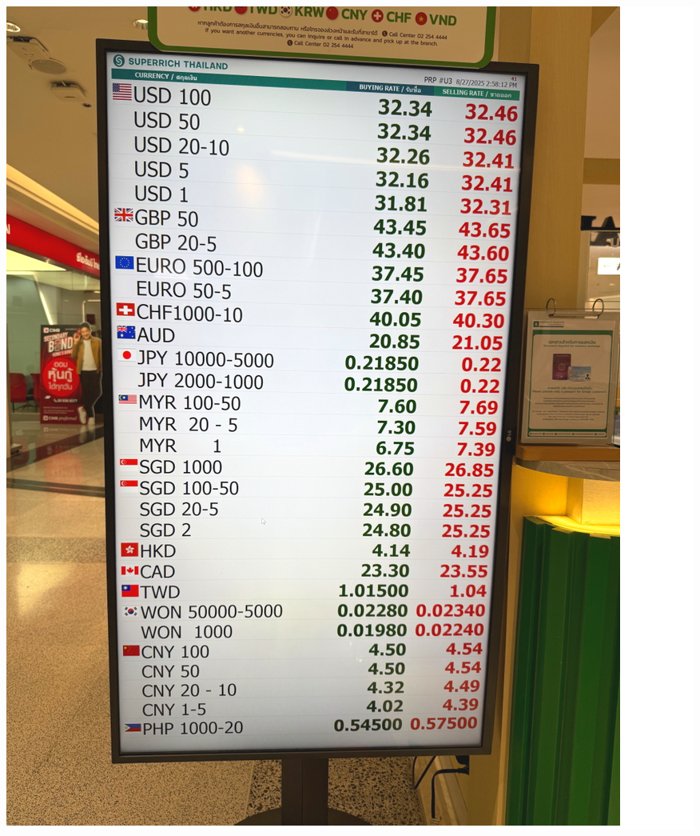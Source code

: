 <a href="20250829_008.JPG" target="_blank"><img src="20250829_008.JPG" alt="サンプル画像" class="responsive-media"></a>
    